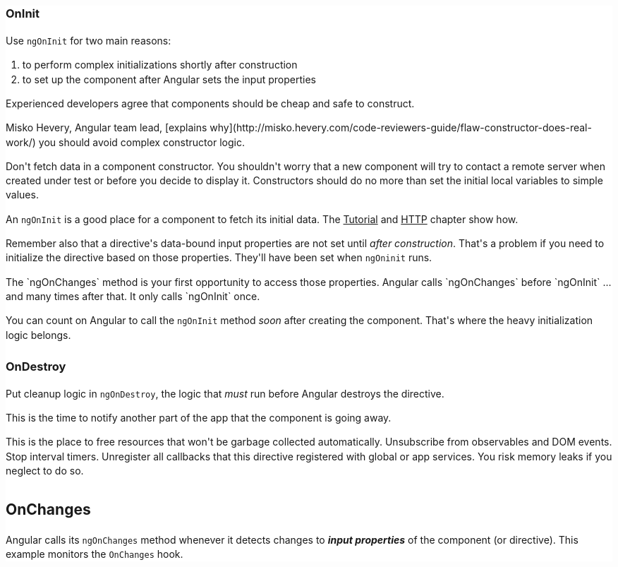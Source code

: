 ### OnInit

Use `ngOnInit` for two main reasons:
1. to perform complex initializations shortly after construction
1. to set up the component after Angular sets the input properties

Experienced developers agree that components should be cheap and safe to construct.

<div class="l-sub-section" markdown="1">
  Misko Hevery, Angular team lead,
  [explains why](http://misko.hevery.com/code-reviewers-guide/flaw-constructor-does-real-work/)
  you should avoid complex constructor logic.
</div>

Don't fetch data in a component constructor.
You shouldn't worry that a new component will try to contact a remote server when
created under test or before you decide to display it.
Constructors should do no more than set the initial local variables to simple values.

An `ngOnInit` is a good place for a component to fetch its initial data. The
[Tutorial](../tutorial/toh-pt4#oninit) and [HTTP](server-communication#oninit) chapter
show how.


Remember also that a directive's data-bound input properties are not set until _after construction_.
That's a problem if you need to initialize the directive based on those properties.
They'll have been set when `ngOninit` runs.

<div class="l-sub-section" markdown="1">
  The `ngOnChanges` method is your first opportunity to access those properties.
  Angular calls `ngOnChanges` before `ngOnInit` ... and many times after that.
  It only calls `ngOnInit` once.
</div>

You can count on Angular to call the `ngOnInit` method _soon_ after creating the component.
That's where the heavy initialization logic belongs.

### OnDestroy

Put cleanup logic in `ngOnDestroy`, the logic that *must* run before Angular destroys the directive.

This is the time to notify another part of the app that the component is going away.

This is the place to free resources that won't be garbage collected automatically.
Unsubscribe from observables and DOM events. Stop interval timers.
Unregister all callbacks that this directive registered with global or app services.
You risk memory leaks if you neglect to do so.

## OnChanges

Angular calls its `ngOnChanges` method whenever it detects changes to ***input properties*** of the component (or directive).
This example monitors the `OnChanges` hook.
